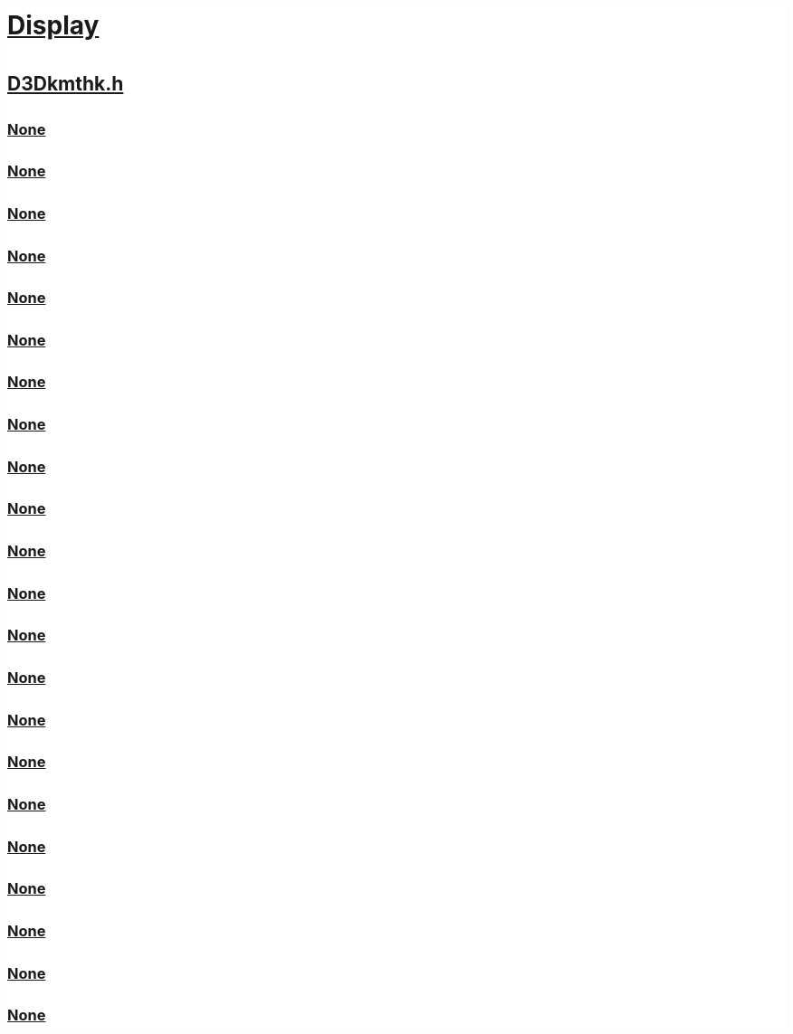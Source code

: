 # [Display](../_display/index.md)
## [D3Dkmthk.h](index.md)
### [None](../d3dkmthk/nc-d3dkmthk-pdxgk_graphicspower_unregister.md)
### [None](../d3dkmthk/nc-d3dkmthk-pdxgk_power_notification.md)
### [None](../d3dkmthk/nc-d3dkmthk-pdxgk_removal_notification.md)
### [None](../d3dkmthk/nc-d3dkmthk-pdxgk_set_shared_power_component_state.md)
### [None](../d3dkmthk/ne-d3dkmthk-_d3dkmdt_mode_pruning_reason.md)
### [None](../d3dkmthk/ne-d3dkmthk-_d3dkmt_brightness_info_type.md)
### [None](../d3dkmthk/ne-d3dkmthk-_d3dkmt_deviceexecution_state.md)
### [None](../d3dkmthk/ne-d3dkmthk-_d3dkmt_devicestate_type.md)
### [None](../d3dkmthk/ne-d3dkmthk-_d3dkmt_offer_priority.md)
### [None](../d3dkmthk/ne-d3dkmthk-_d3dkmt_pnp_key_type.md)
### [None](../d3dkmthk/ne-d3dkmthk-_d3dkmt_present_model.md)
### [None](../d3dkmthk/ne-d3dkmthk-_d3dkmt_protected_session_status.md)
### [None](../d3dkmthk/ne-d3dkmthk-_d3dkmt_queuedlimit_type.md)
### [None](../d3dkmthk/ne-d3dkmthk-_d3dkmt_schedulingpriorityclass.md)
### [None](../d3dkmthk/ne-d3dkmthk-_d3dkmt_standardallocationtype.md)
### [None](../d3dkmthk/ne-d3dkmthk-_d3dkmt_tdrdbgctrltype.md)
### [None](../d3dkmthk/ne-d3dkmthk-_d3dkmt_vidmmescapetype.md)
### [None](../d3dkmthk/ne-d3dkmthk-_d3dkmt_vidschescapetype.md)
### [None](../d3dkmthk/ne-d3dkmthk-_qai_driverversion.md)
### [None](../d3dkmthk/nf-d3dkmthk-d3dkmtacquirekeyedmutex.md)
### [None](../d3dkmthk/nf-d3dkmthk-d3dkmtacquirekeyedmutex2.md)
### [None](../d3dkmthk/nf-d3dkmthk-d3dkmtchangesurfacepointer.md)